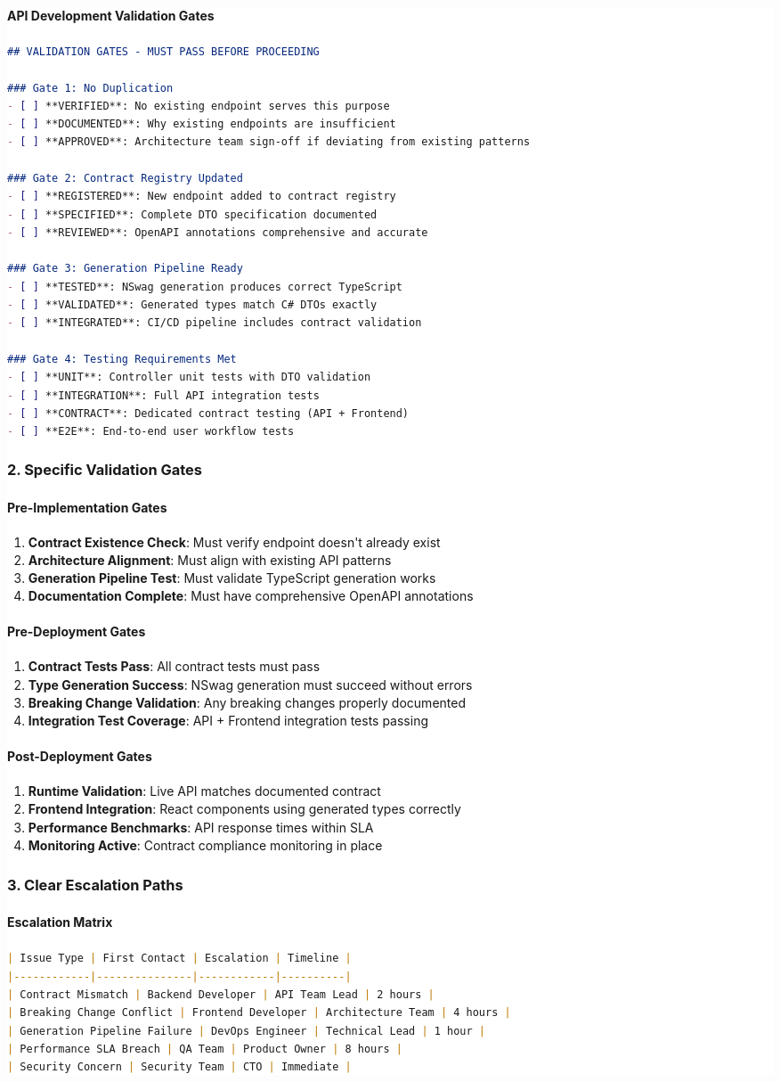 #### API Development Validation Gates
```markdown
## VALIDATION GATES - MUST PASS BEFORE PROCEEDING

### Gate 1: No Duplication
- [ ] **VERIFIED**: No existing endpoint serves this purpose
- [ ] **DOCUMENTED**: Why existing endpoints are insufficient
- [ ] **APPROVED**: Architecture team sign-off if deviating from existing patterns

### Gate 2: Contract Registry Updated
- [ ] **REGISTERED**: New endpoint added to contract registry
- [ ] **SPECIFIED**: Complete DTO specification documented
- [ ] **REVIEWED**: OpenAPI annotations comprehensive and accurate

### Gate 3: Generation Pipeline Ready
- [ ] **TESTED**: NSwag generation produces correct TypeScript
- [ ] **VALIDATED**: Generated types match C# DTOs exactly
- [ ] **INTEGRATED**: CI/CD pipeline includes contract validation

### Gate 4: Testing Requirements Met
- [ ] **UNIT**: Controller unit tests with DTO validation
- [ ] **INTEGRATION**: Full API integration tests
- [ ] **CONTRACT**: Dedicated contract testing (API + Frontend)
- [ ] **E2E**: End-to-end user workflow tests
```

### 2. Specific Validation Gates

#### Pre-Implementation Gates
1. **Contract Existence Check**: Must verify endpoint doesn't already exist
2. **Architecture Alignment**: Must align with existing API patterns
3. **Generation Pipeline Test**: Must validate TypeScript generation works
4. **Documentation Complete**: Must have comprehensive OpenAPI annotations

#### Pre-Deployment Gates
1. **Contract Tests Pass**: All contract tests must pass
2. **Type Generation Success**: NSwag generation must succeed without errors
3. **Breaking Change Validation**: Any breaking changes properly documented
4. **Integration Test Coverage**: API + Frontend integration tests passing

#### Post-Deployment Gates
1. **Runtime Validation**: Live API matches documented contract
2. **Frontend Integration**: React components using generated types correctly
3. **Performance Benchmarks**: API response times within SLA
4. **Monitoring Active**: Contract compliance monitoring in place

### 3. Clear Escalation Paths

#### Escalation Matrix
```markdown
| Issue Type | First Contact | Escalation | Timeline |
|------------|---------------|------------|----------|
| Contract Mismatch | Backend Developer | API Team Lead | 2 hours |
| Breaking Change Conflict | Frontend Developer | Architecture Team | 4 hours |
| Generation Pipeline Failure | DevOps Engineer | Technical Lead | 1 hour |
| Performance SLA Breach | QA Team | Product Owner | 8 hours |
| Security Concern | Security Team | CTO | Immediate |
```
